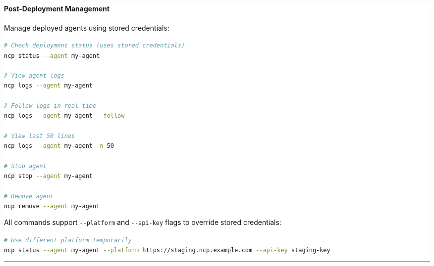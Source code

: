 #### Post-Deployment Management

Manage deployed agents using stored credentials:

```bash
# Check deployment status (uses stored credentials)
ncp status --agent my-agent

# View agent logs
ncp logs --agent my-agent

# Follow logs in real-time
ncp logs --agent my-agent --follow

# View last 50 lines
ncp logs --agent my-agent -n 50

# Stop agent
ncp stop --agent my-agent

# Remove agent
ncp remove --agent my-agent
```

All commands support `--platform` and `--api-key` flags to override stored credentials:

```bash
# Use different platform temporarily
ncp status --agent my-agent --platform https://staging.ncp.example.com --api-key staging-key
```

---

